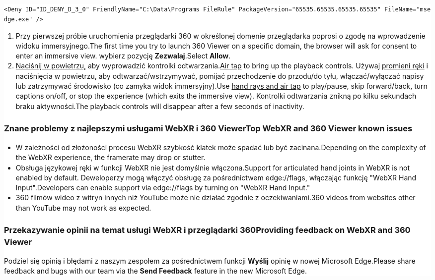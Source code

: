 ``` <Deny ID="ID_DENY_D_3_0" FriendlyName="C:\Data\Programs FileRule" PackageVersion="65535.65535.65535.65535" FileName="msedge.exe" /> ```
1. <span data-ttu-id="f958e-216">Przy pierwszej próbie uruchomienia przeglądarki 360 w określonej domenie przeglądarka poprosi o zgodę na wprowadzenie widoku immersyjnego.</span><span class="sxs-lookup"><span data-stu-id="f958e-216">The first time you try to launch 360 Viewer on a specific domain, the browser will ask for consent to enter an immersive view.</span></span> <span data-ttu-id="f958e-217">wybierz pozycję **Zezwalaj**.</span><span class="sxs-lookup"><span data-stu-id="f958e-217">Select **Allow**.</span></span>
1. <span data-ttu-id="f958e-218">[Naciśnij w powietrzu,](hololens2-basic-usage.md#select-using-air-tap) aby wyprowadzić kontrolki odtwarzania.</span><span class="sxs-lookup"><span data-stu-id="f958e-218">[Air tap](hololens2-basic-usage.md#select-using-air-tap) to bring up the playback controls.</span></span> <span data-ttu-id="f958e-219">Używaj [promieni ręki](hololens2-basic-usage.md#select-using-air-tap) i naciśnięcia w powietrzu, aby odtwarzać/wstrzymywać, pomijać przechodzenie do przodu/do tyłu, włączać/wyłączać napisy lub zatrzymywać środowisko (co zamyka widok immersyjny).</span><span class="sxs-lookup"><span data-stu-id="f958e-219">Use [hand rays and air tap](hololens2-basic-usage.md#select-using-air-tap) to play/pause, skip forward/back, turn captions on/off, or stop the experience (which exits the immersive view).</span></span> <span data-ttu-id="f958e-220">Kontrolki odtwarzania znikną po kilku sekundach braku aktywności.</span><span class="sxs-lookup"><span data-stu-id="f958e-220">The playback controls will disappear after a few seconds of inactivity.</span></span>

### <a name="top-webxr-and-360-viewer-known-issues"></a><span data-ttu-id="f958e-221">Znane problemy z najlepszymi usługami WebXR i 360 Viewer</span><span class="sxs-lookup"><span data-stu-id="f958e-221">Top WebXR and 360 Viewer known issues</span></span>
- <span data-ttu-id="f958e-222">W zależności od złożoności procesu WebXR szybkość klatek może spadać lub być zacinana.</span><span class="sxs-lookup"><span data-stu-id="f958e-222">Depending on the complexity of the WebXR experience, the framerate may drop or stutter.</span></span>
- <span data-ttu-id="f958e-223">Obsługa językowej ręki w funkcji WebXR nie jest domyślnie włączona.</span><span class="sxs-lookup"><span data-stu-id="f958e-223">Support for articulated hand joints in WebXR is not enabled by default.</span></span> <span data-ttu-id="f958e-224">Deweloperzy mogą włączyć obsługę za pośrednictwem edge://flags, włączając funkcję "WebXR Hand Input".</span><span class="sxs-lookup"><span data-stu-id="f958e-224">Developers can enable support via edge://flags by turning on "WebXR Hand Input."</span></span>
- <span data-ttu-id="f958e-225">360 filmów wideo z witryn innych niż YouTube może nie działać zgodnie z oczekiwaniami.</span><span class="sxs-lookup"><span data-stu-id="f958e-225">360 videos from websites other than YouTube may not work as expected.</span></span>

### <a name="providing-feedback-on-webxr-and-360-viewer"></a><span data-ttu-id="f958e-226">Przekazywanie opinii na temat usługi WebXR i przeglądarki 360</span><span class="sxs-lookup"><span data-stu-id="f958e-226">Providing feedback on WebXR and 360 Viewer</span></span>

<span data-ttu-id="f958e-227">Podziel się opinią i błędami z naszym zespołem za pośrednictwem funkcji **Wyślij** opinię w nowej Microsoft Edge.</span><span class="sxs-lookup"><span data-stu-id="f958e-227">Please share feedback and bugs with our team via the **Send Feedback** feature in the new Microsoft Edge.</span></span>
